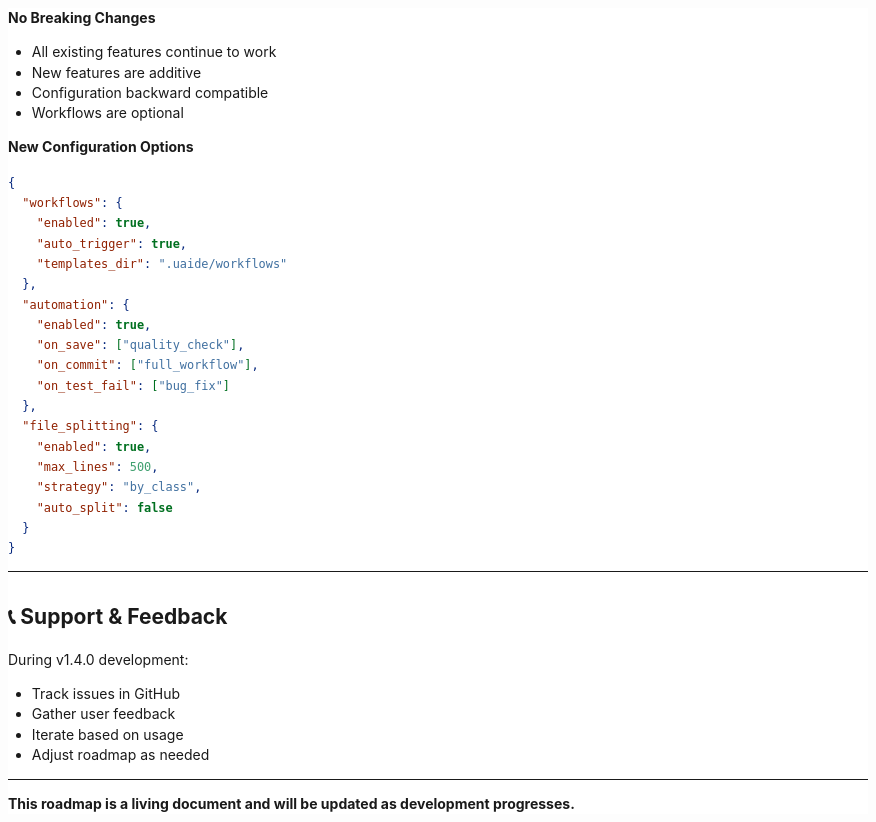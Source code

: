**No Breaking Changes**
- All existing features continue to work
- New features are additive
- Configuration backward compatible
- Workflows are optional

**New Configuration Options**
```json
{
  "workflows": {
    "enabled": true,
    "auto_trigger": true,
    "templates_dir": ".uaide/workflows"
  },
  "automation": {
    "enabled": true,
    "on_save": ["quality_check"],
    "on_commit": ["full_workflow"],
    "on_test_fail": ["bug_fix"]
  },
  "file_splitting": {
    "enabled": true,
    "max_lines": 500,
    "strategy": "by_class",
    "auto_split": false
  }
}
```

---

## 📞 Support & Feedback

During v1.4.0 development:
- Track issues in GitHub
- Gather user feedback
- Iterate based on usage
- Adjust roadmap as needed

---

**This roadmap is a living document and will be updated as development progresses.**
